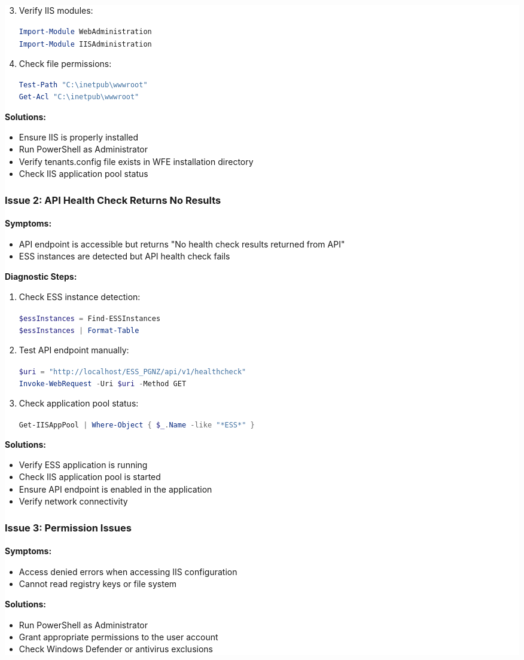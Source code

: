 3. Verify IIS modules:
   ```powershell
   Import-Module WebAdministration
   Import-Module IISAdministration
   ```

4. Check file permissions:
   ```powershell
   Test-Path "C:\inetpub\wwwroot"
   Get-Acl "C:\inetpub\wwwroot"
   ```

**Solutions:**
- Ensure IIS is properly installed
- Run PowerShell as Administrator
- Verify tenants.config file exists in WFE installation directory
- Check IIS application pool status

### Issue 2: API Health Check Returns No Results

**Symptoms:**
- API endpoint is accessible but returns "No health check results returned from API"
- ESS instances are detected but API health check fails

**Diagnostic Steps:**
1. Check ESS instance detection:
   ```powershell
   $essInstances = Find-ESSInstances
   $essInstances | Format-Table
   ```

2. Test API endpoint manually:
   ```powershell
   $uri = "http://localhost/ESS_PGNZ/api/v1/healthcheck"
   Invoke-WebRequest -Uri $uri -Method GET
   ```

3. Check application pool status:
   ```powershell
   Get-IISAppPool | Where-Object { $_.Name -like "*ESS*" }
   ```

**Solutions:**
- Verify ESS application is running
- Check IIS application pool is started
- Ensure API endpoint is enabled in the application
- Verify network connectivity

### Issue 3: Permission Issues

**Symptoms:**
- Access denied errors when accessing IIS configuration
- Cannot read registry keys or file system

**Solutions:**
- Run PowerShell as Administrator
- Grant appropriate permissions to the user account
- Check Windows Defender or antivirus exclusions
